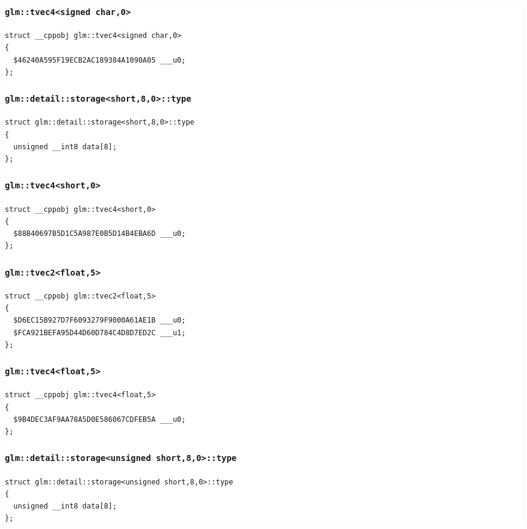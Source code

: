 ### `glm::tvec4<signed char,0>`
```
struct __cppobj glm::tvec4<signed char,0>
{
  $46240A595F19ECB2AC189384A1090A05 ___u0;
};

```

### `glm::detail::storage<short,8,0>::type`
```
struct glm::detail::storage<short,8,0>::type
{
  unsigned __int8 data[8];
};

```

### `glm::tvec4<short,0>`
```
struct __cppobj glm::tvec4<short,0>
{
  $88B40697B5D1C5A987E0B5D14B4EBA6D ___u0;
};

```

### `glm::tvec2<float,5>`
```
struct __cppobj glm::tvec2<float,5>
{
  $D6EC15B927D7F6093279F9000A61AE1B ___u0;
  $FCA921BEFA95D44D60D784C4D8D7ED2C ___u1;
};

```

### `glm::tvec4<float,5>`
```
struct __cppobj glm::tvec4<float,5>
{
  $9B4DEC3AF9AA78A5D0E586067CDFEB5A ___u0;
};

```

### `glm::detail::storage<unsigned short,8,0>::type`
```
struct glm::detail::storage<unsigned short,8,0>::type
{
  unsigned __int8 data[8];
};

```
